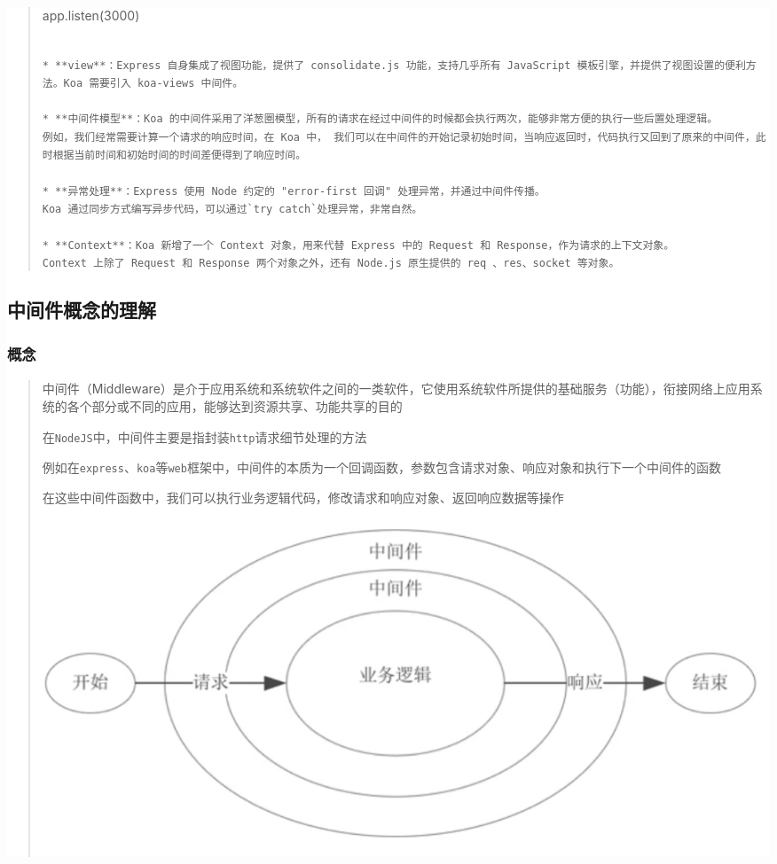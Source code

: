 >   
>   app.listen(3000)
>   ```
>
> * **view**：Express 自身集成了视图功能，提供了 consolidate.js 功能，支持几乎所有 JavaScript 模板引擎，并提供了视图设置的便利方法。Koa 需要引入 koa-views 中间件。
>
> * **中间件模型**：Koa 的中间件采用了洋葱圈模型，所有的请求在经过中间件的时候都会执行两次，能够非常方便的执行一些后置处理逻辑。
>   例如，我们经常需要计算一个请求的响应时间，在 Koa 中， 我们可以在中间件的开始记录初始时间，当响应返回时，代码执行又回到了原来的中间件，此时根据当前时间和初始时间的时间差便得到了响应时间。
>
> * **异常处理**：Express 使用 Node 约定的 "error-first 回调" 处理异常，并通过中间件传播。
>   Koa 通过同步方式编写异步代码，可以通过`try catch`处理异常，非常自然。
>
> * **Context**：Koa 新增了一个 Context 对象，用来代替 Express 中的 Request 和 Response，作为请求的上下文对象。
>   Context 上除了 Request 和 Response 两个对象之外，还有 Node.js 原生提供的 req 、res、socket 等对象。

## 中间件概念的理解

### 概念

> 中间件（Middleware）是介于应用系统和系统软件之间的一类软件，它使用系统软件所提供的基础服务（功能），衔接网络上应用系统的各个部分或不同的应用，能够达到资源共享、功能共享的目的
>
> 在`NodeJS`中，中间件主要是指封装`http`请求细节处理的方法
>
> 例如在`express`、`koa`等`web`框架中，中间件的本质为一个回调函数，参数包含请求对象、响应对象和执行下一个中间件的函数
>
> 在这些中间件函数中，我们可以执行业务逻辑代码，修改请求和响应对象、返回响应数据等操作
>
> ![image-20220814215740238](node.assets/image-20220814215740238.png)
